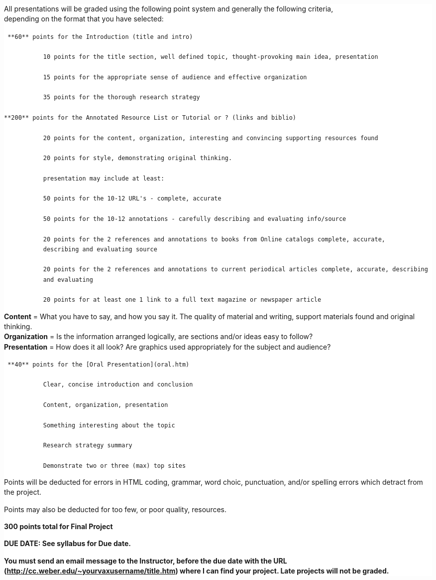 All presentations will be graded using the following point system and
generally the following criteria,  
depending on the format that you have selected:

     **60** points for the Introduction (title and intro) 

               10 points for the title section, well defined topic, thought-provoking main idea, presentation 

               15 points for the appropriate sense of audience and effective organization 

               35 points for the thorough research strategy 

    **200** points for the Annotated Resource List or Tutorial or ? (links and biblio) 

               20 points for the content, organization, interesting and convincing supporting resources found 

               20 points for style, demonstrating original thinking.

               presentation may include at least: 

               50 points for the 10-12 URL's - complete, accurate 

               50 points for the 10-12 annotations - carefully describing and evaluating info/source 

               20 points for the 2 references and annotations to books from Online catalogs complete, accurate,   
               describing and evaluating source 

               20 points for the 2 references and annotations to current periodical articles complete, accurate, describing   
               and evaluating 

               20 points for at least one 1 link to a full text magazine or newspaper article 

**Content** = What you have to say, and how you say it. The quality of
material and writing, support materials found and original thinking.  
**Organization** = Is the information arranged logically, are sections and/or
ideas easy to follow?  
**Presentation** = How does it all look? Are graphics used appropriately for
the subject and audience?

     **40** points for the [Oral Presentation](oral.htm)

               Clear, concise introduction and conclusion 

               Content, organization, presentation 

               Something interesting about the topic 

               Research strategy summary 

               Demonstrate two or three (max) top sites 

Points will be deducted for errors in HTML coding, grammar, word choic,
punctuation, and/or spelling errors which detract from the project.

Points may also be deducted for too few, or poor quality, resources.

**300 points total for Final Project**

**DUE DATE: See syllabus for Due date.**

**You must send an email message to the Instructor, before the due date with
the URL (http://cc.weber.edu/~yourvaxusername/title.htm) where I can find your
project. Late projects will not be graded.**

